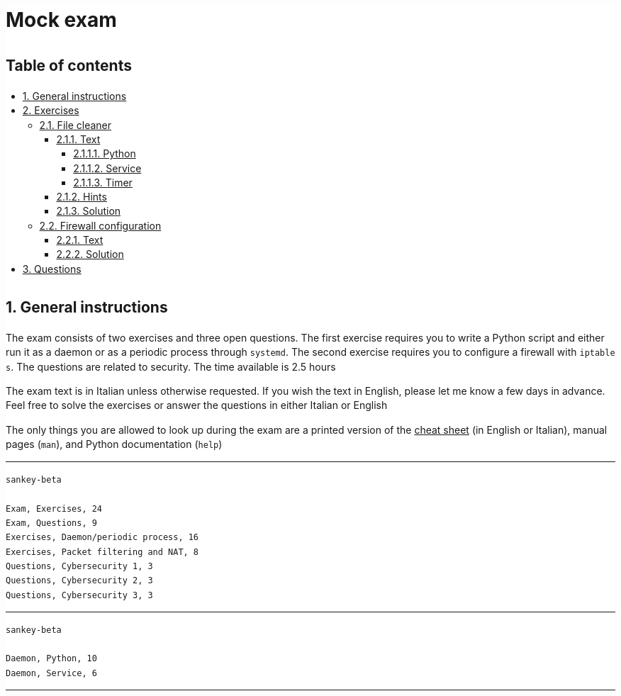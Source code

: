 # Mock exam

## Table of contents

- [1. General instructions](#1-general-instructions)
- [2. Exercises](#2-exercises)
    - [2.1. File cleaner](#21-file-cleaner)
        - [2.1.1. Text](#211-text)
            - [2.1.1.1. Python](#2111-python)
            - [2.1.1.2. Service](#2112-service)
            - [2.1.1.3. Timer](#2113-timer)
        - [2.1.2. Hints](#212-hints)
        - [2.1.3. Solution](#213-solution)
    - [2.2. Firewall configuration](#22-firewall-configuration)
        - [2.2.1. Text](#221-text)
        - [2.2.2. Solution](#222-solution)
- [3. Questions](#3-questions)

## 1. General instructions

The exam consists of two exercises and three open questions. The first exercise requires you to write a Python script and either run it as a daemon or as a periodic process through `systemd`. The second exercise requires you to configure a firewall with `iptables`. The questions are related to security. The time available is 2.5 hours

The exam text is in Italian unless otherwise requested. If you wish the text in English, please let me know a few days in advance. Feel free to solve the exercises or answer the questions in either Italian or English

The only things you are allowed to look up during the exam are a printed version of the [cheat sheet](14-cheat-sheet.md) (in English or Italian), manual pages (`man`), and Python documentation (`help`)

---

```mermaid
sankey-beta

Exam, Exercises, 24
Exam, Questions, 9
Exercises, Daemon/periodic process, 16
Exercises, Packet filtering and NAT, 8
Questions, Cybersecurity 1, 3
Questions, Cybersecurity 2, 3
Questions, Cybersecurity 3, 3
```

---

```mermaid
sankey-beta

Daemon, Python, 10
Daemon, Service, 6
```

---